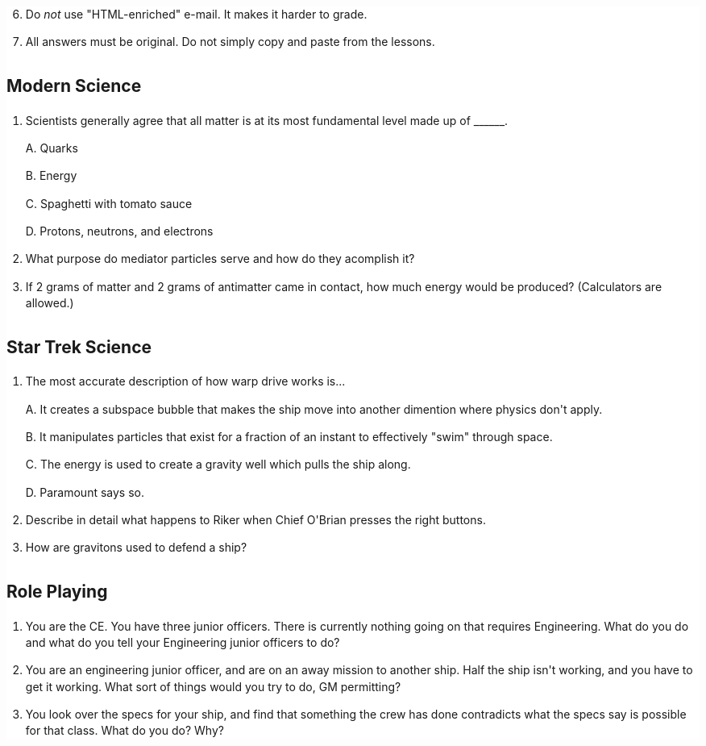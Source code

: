 6.  Do *not* use "HTML-enriched" e-mail. It makes it harder to grade.

7.  All answers must be original. Do not simply copy and paste from the
    lessons.

Modern Science
--------------

1.  Scientists generally agree that all matter is at its most
    fundamental level made up of \_\_\_\_\_\_.

    A.  Quarks

    B.  Energy

    C.  Spaghetti with tomato sauce

    D.  Protons, neutrons, and electrons

2.  What purpose do mediator particles serve and how do they acomplish
    it?

3.  If 2 grams of matter and 2 grams of antimatter came in contact, how
    much energy would be produced? (Calculators are allowed.)

Star Trek Science
-----------------

1.  The most accurate description of how warp drive works is...

    A.  It creates a subspace bubble that makes the ship move into
        another dimention where physics don't apply.

    B.  It manipulates particles that exist for a fraction of an instant
        to effectively "swim" through space.

    C.  The energy is used to create a gravity well which pulls the ship
        along.

    D.  Paramount says so.

2.  Describe in detail what happens to Riker when Chief O'Brian presses
    the right buttons.

3.  How are gravitons used to defend a ship?

Role Playing
------------

1.  You are the CE. You have three junior officers. There is currently
    nothing going on that requires Engineering. What do you do and what
    do you tell your Engineering junior officers to do?

2.  You are an engineering junior officer, and are on an away mission to
    another ship. Half the ship isn't working, and you have to get it
    working. What sort of things would you try to do, GM permitting?

3.  You look over the specs for your ship, and find that something the
    crew has done contradicts what the specs say is possible for that
    class. What do you do? Why?
